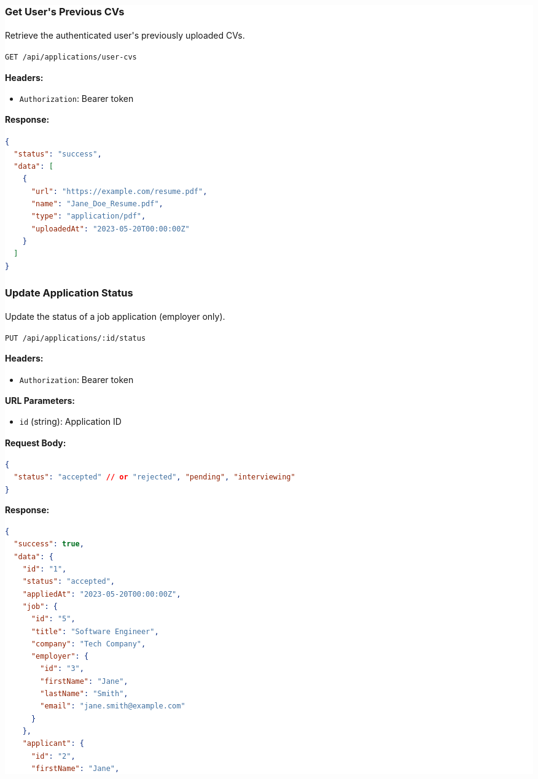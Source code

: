 ### Get User's Previous CVs

Retrieve the authenticated user's previously uploaded CVs.

```
GET /api/applications/user-cvs
```

**Headers:**
- `Authorization`: Bearer token

**Response:**
```json
{
  "status": "success",
  "data": [
    {
      "url": "https://example.com/resume.pdf",
      "name": "Jane_Doe_Resume.pdf",
      "type": "application/pdf",
      "uploadedAt": "2023-05-20T00:00:00Z"
    }
  ]
}
```

### Update Application Status

Update the status of a job application (employer only).

```
PUT /api/applications/:id/status
```

**Headers:**
- `Authorization`: Bearer token

**URL Parameters:**
- `id` (string): Application ID

**Request Body:**
```json
{
  "status": "accepted" // or "rejected", "pending", "interviewing"
}
```

**Response:**
```json
{
  "success": true,
  "data": {
    "id": "1",
    "status": "accepted",
    "appliedAt": "2023-05-20T00:00:00Z",
    "job": {
      "id": "5",
      "title": "Software Engineer",
      "company": "Tech Company",
      "employer": {
        "id": "3",
        "firstName": "Jane",
        "lastName": "Smith",
        "email": "jane.smith@example.com"
      }
    },
    "applicant": {
      "id": "2",
      "firstName": "Jane",
```